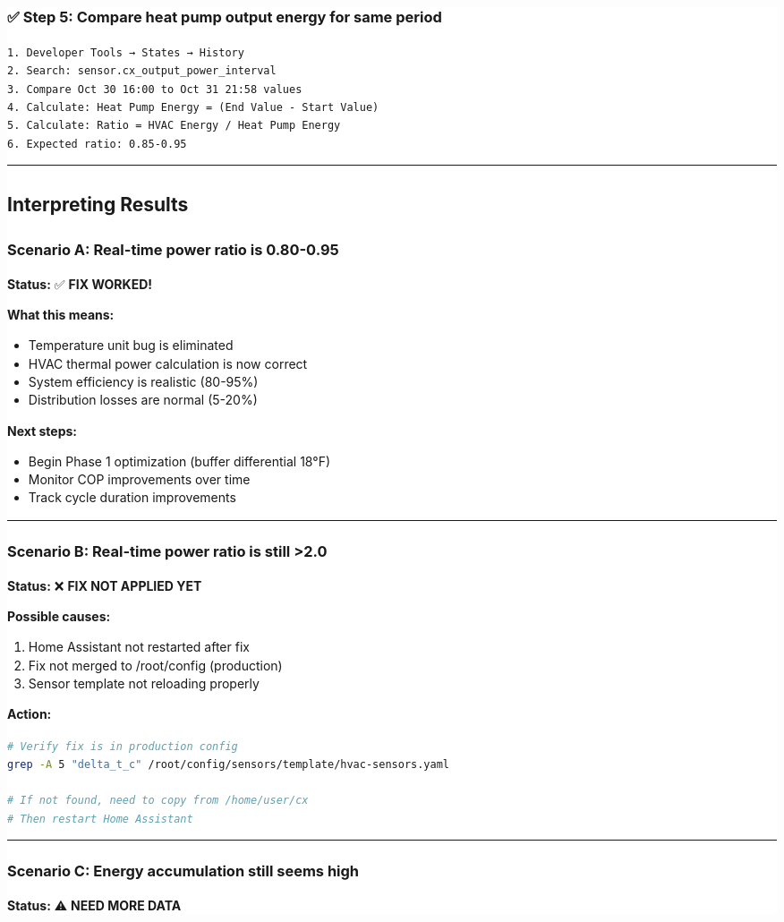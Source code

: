 ### ✅ Step 5: Compare heat pump output energy for same period
```
1. Developer Tools → States → History
2. Search: sensor.cx_output_power_interval
3. Compare Oct 30 16:00 to Oct 31 21:58 values
4. Calculate: Heat Pump Energy = (End Value - Start Value)
5. Calculate: Ratio = HVAC Energy / Heat Pump Energy
6. Expected ratio: 0.85-0.95
```

---

## Interpreting Results

### Scenario A: Real-time power ratio is 0.80-0.95
**Status:** ✅ **FIX WORKED!**

**What this means:**
- Temperature unit bug is eliminated
- HVAC thermal power calculation is now correct
- System efficiency is realistic (80-95%)
- Distribution losses are normal (5-20%)

**Next steps:**
- Begin Phase 1 optimization (buffer differential 18°F)
- Monitor COP improvements over time
- Track cycle duration improvements

---

### Scenario B: Real-time power ratio is still >2.0
**Status:** ❌ **FIX NOT APPLIED YET**

**Possible causes:**
1. Home Assistant not restarted after fix
2. Fix not merged to /root/config (production)
3. Sensor template not reloading properly

**Action:**
```bash
# Verify fix is in production config
grep -A 5 "delta_t_c" /root/config/sensors/template/hvac-sensors.yaml

# If not found, need to copy from /home/user/cx
# Then restart Home Assistant
```

---

### Scenario C: Energy accumulation still seems high
**Status:** ⚠️ **NEED MORE DATA**
